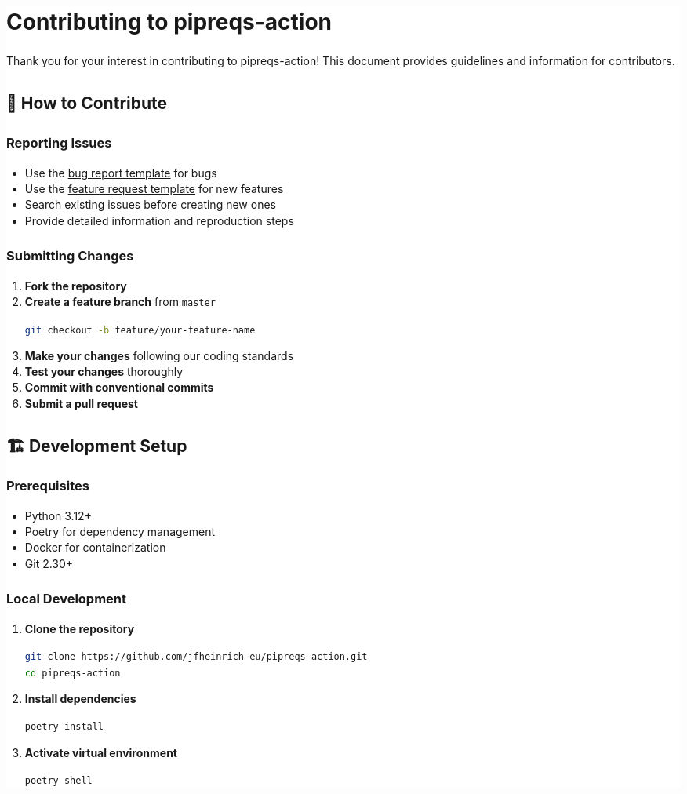 # Contributing to pipreqs-action

Thank you for your interest in contributing to pipreqs-action! This document provides guidelines and information for contributors.

## 🤝 How to Contribute

### Reporting Issues
- Use the [bug report template](.github/ISSUE_TEMPLATE/bug_report.md) for bugs
- Use the [feature request template](.github/ISSUE_TEMPLATE/feature_request.md) for new features
- Search existing issues before creating new ones
- Provide detailed information and reproduction steps

### Submitting Changes

1. **Fork the repository**
2. **Create a feature branch** from `master`
   ```bash
   git checkout -b feature/your-feature-name
   ```
3. **Make your changes** following our coding standards
4. **Test your changes** thoroughly
5. **Commit with conventional commits**
6. **Submit a pull request**

## 🏗️ Development Setup

### Prerequisites
- Python 3.12+
- Poetry for dependency management
- Docker for containerization
- Git 2.30+

### Local Development

1. **Clone the repository**
   ```bash
   git clone https://github.com/jfheinrich-eu/pipreqs-action.git
   cd pipreqs-action
   ```

2. **Install dependencies**
   ```bash
   poetry install
   ```

3. **Activate virtual environment**
   ```bash
   poetry shell
   ```
